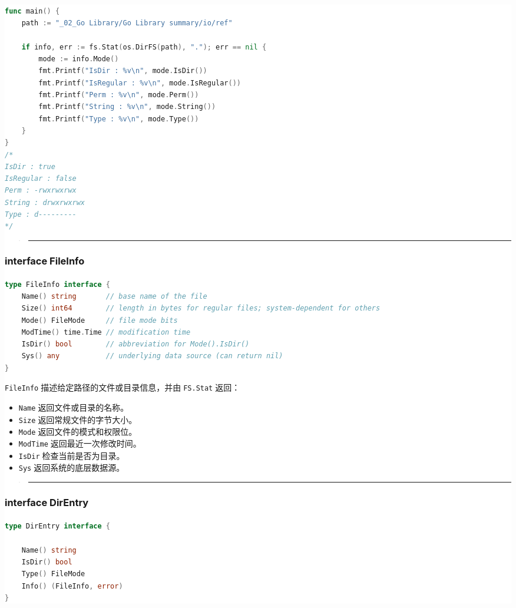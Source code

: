 ```go
func main() {
	path := "_02_Go Library/Go Library summary/io/ref"

	if info, err := fs.Stat(os.DirFS(path), "."); err == nil {
		mode := info.Mode()
		fmt.Printf("IsDir : %v\n", mode.IsDir())
		fmt.Printf("IsRegular : %v\n", mode.IsRegular())
		fmt.Printf("Perm : %v\n", mode.Perm())
		fmt.Printf("String : %v\n", mode.String())
		fmt.Printf("Type : %v\n", mode.Type())
	}
}
/*
IsDir : true
IsRegular : false
Perm : -rwxrwxrwx
String : drwxrwxrwx
Type : d---------
*/
```

>---

### interface FileInfo

```go
type FileInfo interface {
    Name() string       // base name of the file
    Size() int64        // length in bytes for regular files; system-dependent for others
    Mode() FileMode     // file mode bits
    ModTime() time.Time // modification time
    IsDir() bool        // abbreviation for Mode().IsDir()
    Sys() any           // underlying data source (can return nil)
}
```

`FileInfo` 描述给定路径的文件或目录信息，并由 `FS.Stat` 返回：
- `Name` 返回文件或目录的名称。
- `Size` 返回常规文件的字节大小。
- `Mode` 返回文件的模式和权限位。
- `ModTime` 返回最近一次修改时间。
- `IsDir` 检查当前是否为目录。
- `Sys` 返回系统的底层数据源。

>---
### interface DirEntry

```go
type DirEntry interface {

    Name() string
    IsDir() bool
    Type() FileMode
    Info() (FileInfo, error)
}
```
